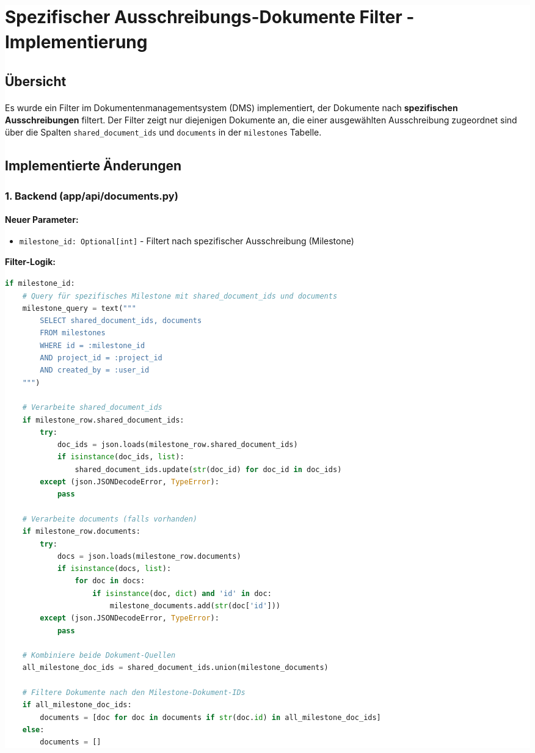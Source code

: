 # Spezifischer Ausschreibungs-Dokumente Filter - Implementierung

## Übersicht

Es wurde ein Filter im Dokumentenmanagementsystem (DMS) implementiert, der Dokumente nach **spezifischen Ausschreibungen** filtert. Der Filter zeigt nur diejenigen Dokumente an, die einer ausgewählten Ausschreibung zugeordnet sind über die Spalten `shared_document_ids` und `documents` in der `milestones` Tabelle.

## Implementierte Änderungen

### 1. Backend (app/api/documents.py)

**Neuer Parameter:**
- `milestone_id: Optional[int]` - Filtert nach spezifischer Ausschreibung (Milestone)

**Filter-Logik:**
```python
if milestone_id:
    # Query für spezifisches Milestone mit shared_document_ids und documents
    milestone_query = text("""
        SELECT shared_document_ids, documents 
        FROM milestones 
        WHERE id = :milestone_id 
        AND project_id = :project_id 
        AND created_by = :user_id
    """)
    
    # Verarbeite shared_document_ids
    if milestone_row.shared_document_ids:
        try:
            doc_ids = json.loads(milestone_row.shared_document_ids)
            if isinstance(doc_ids, list):
                shared_document_ids.update(str(doc_id) for doc_id in doc_ids)
        except (json.JSONDecodeError, TypeError):
            pass
    
    # Verarbeite documents (falls vorhanden)
    if milestone_row.documents:
        try:
            docs = json.loads(milestone_row.documents)
            if isinstance(docs, list):
                for doc in docs:
                    if isinstance(doc, dict) and 'id' in doc:
                        milestone_documents.add(str(doc['id']))
        except (json.JSONDecodeError, TypeError):
            pass
    
    # Kombiniere beide Dokument-Quellen
    all_milestone_doc_ids = shared_document_ids.union(milestone_documents)
    
    # Filtere Dokumente nach den Milestone-Dokument-IDs
    if all_milestone_doc_ids:
        documents = [doc for doc in documents if str(doc.id) in all_milestone_doc_ids]
    else:
        documents = []
```
